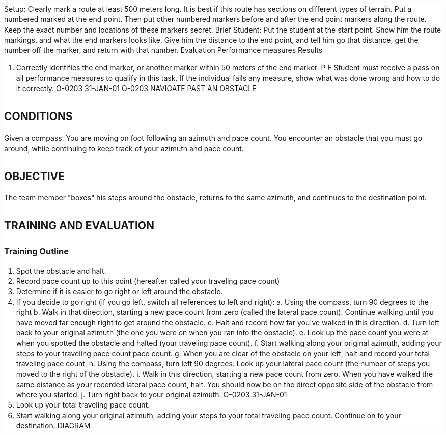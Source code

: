 Setup: Clearly mark a route at least 500 meters long. It is best if this route has sections on different types of
terrain. Put a numbered marked at the end point. Then put other numbered markers before and after the end
point markers along the route. Keep the exact number and locations of these markers secret.
Brief Student: Put the student at the start point. Show him the route markings, and what the end markers looks
like. Give him the distance to the end point, and tell him go that distance, get the number off the marker, and
return with that number.
Evaluation
 Performance measures Results
1. Correctly identifies the end marker, or another marker within 50 meters of the end marker. P F
Student must receive a pass on all performance measures to qualify in this task. If the individual fails any
measure, show what was done wrong and how to do it correctly. 
O-0203 31-JAN-01
O-0203
NAVIGATE PAST AN OBSTACLE
## CONDITIONS
Given a compass. You are moving on foot following an azimuth and pace count. You encounter an obstacle
that you must go around, while continuing to keep track of your azimuth and pace count.
## OBJECTIVE
The team member "boxes" his steps around the obstacle, returns to the same azimuth, and continues to the
destination point.
## TRAINING AND EVALUATION
### Training Outline
1. Spot the obstacle and halt.
2. Record pace count up to this point (hereafter called your traveling pace count)
3. Determine if it is easier to go right or left around the obstacle.
4. If you decide to go right (if you go left, switch all references to left and right):
 a. Using the compass, turn 90 degrees to the right
 b. Walk in that direction, starting a new pace count from zero (called the lateral pace count). Continue
walking until you have moved far enough right to get around the obstacle.
 c. Halt and record how far you've walked in this direction.
 d. Turn left back to your original azimuth (the one you were on when you ran into the obstacle).
 e. Look up the pace count you were at when you spotted the obstacle and halted (your traveling pace
count).
 f. Start walking along your original azimuth, adding your steps to your traveling pace count pace count.
 g. When you are clear of the obstacle on your left, halt and record your total traveling pace count.
 h. Using the compass, turn left 90 degrees. Look up your lateral pace count (the number of steps you
moved to the right of the obstacle).
 i. Walk in this direction, starting a new pace count from zero. When you have walked the same
distance as your recorded lateral pace count, halt. You should now be on the direct opposite side of the obstacle
from where you started.
 j. Turn right back to your original azimuth. 
O-0203 31-JAN-01
5. Look up your total traveling pace count.
6. Start walking along your original azimuth, adding your steps to your total traveling pace count. Continue on
to your destination.
DIAGRAM
